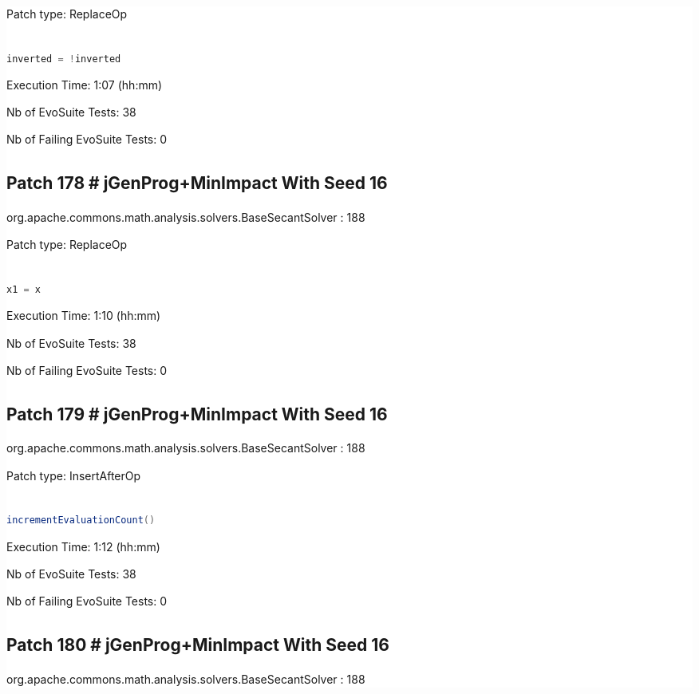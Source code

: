 Patch type: ReplaceOp

```Java

inverted = !inverted

```


Execution Time: 1:07 (hh:mm) 

Nb of EvoSuite Tests: 38

Nb of Failing EvoSuite Tests: 0



## Patch 178 #  jGenProg+MinImpact With Seed 16

org.apache.commons.math.analysis.solvers.BaseSecantSolver : 188

Patch type: ReplaceOp

```Java

x1 = x

```


Execution Time: 1:10 (hh:mm) 

Nb of EvoSuite Tests: 38

Nb of Failing EvoSuite Tests: 0



## Patch 179 #  jGenProg+MinImpact With Seed 16

org.apache.commons.math.analysis.solvers.BaseSecantSolver : 188

Patch type: InsertAfterOp

```Java

incrementEvaluationCount()

```


Execution Time: 1:12 (hh:mm) 

Nb of EvoSuite Tests: 38

Nb of Failing EvoSuite Tests: 0



## Patch 180 #  jGenProg+MinImpact With Seed 16

org.apache.commons.math.analysis.solvers.BaseSecantSolver : 188
